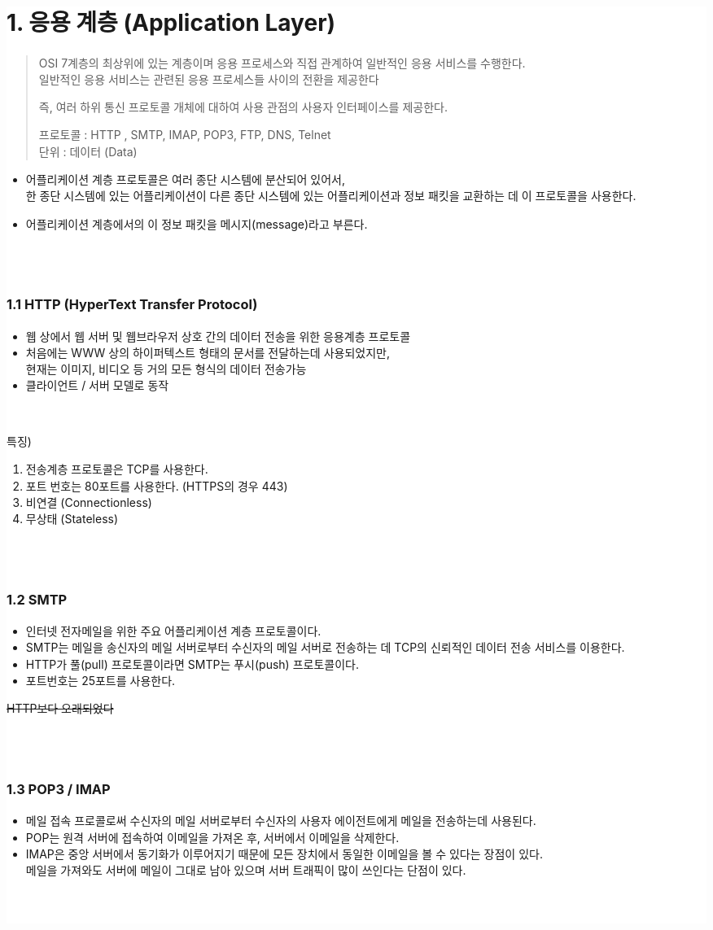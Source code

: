 # 1. 응용 계층 (Application Layer)

> OSI 7계층의 최상위에 있는 계층이며 응용 프로세스와 직접 관계하여 일반적인 응용 서비스를 수행한다.  
> 일반적인 응용 서비스는 관련된 응용 프로세스들 사이의 전환을 제공한다
>
> 즉, 여러 하위 통신 프로토콜 개체에 대하여 사용 관점의 사용자 인터페이스를 제공한다.
>
> 프로토콜 :  HTTP , SMTP, IMAP, POP3, FTP, DNS, Telnet  
> 단위 : 데이터 (Data)


- 어플리케이션 계층 프로토콜은 여러 종단 시스템에 분산되어 있어서,   
    한 종단 시스템에 있는 어플리케이션이 다른 종단 시스템에 있는 어플리케이션과 정보 패킷을 교환하는 데 이 프로토콜을 사용한다.
    
- 어플리케이션 계층에서의 이 정보 패킷을 메시지(message)라고 부른다.

<br><br>

### 1.1 HTTP (HyperText Transfer Protocol)

- 웹 상에서 웹 서버 및 웹브라우저 상호 간의 데이터 전송을 위한 응용계층 프로토콜
- 처음에는 WWW 상의 하이퍼텍스트 형태의 문서를 전달하는데 사용되었지만,  
    현재는 이미지, 비디오 등 거의 모든 형식의 데이터 전송가능
- 클라이언트 / 서버 모델로 동작

<br>

특징)
1. 전송계층 프로토콜은 TCP를 사용한다.
2. 포트 번호는 80포트를 사용한다. (HTTPS의 경우 443)
3. 비연결 (Connectionless)
4. 무상태 (Stateless)

<br><br>

### 1.2 SMTP

- 인터넷 전자메일을 위한 주요 어플리케이션 계층 프로토콜이다.
- SMTP는 메일을 송신자의 메일 서버로부터 수신자의 메일 서버로 전송하는 데 TCP의 신뢰적인 데이터 전송 서비스를 이용한다.
- HTTP가 풀(pull) 프로토콜이라면 SMTP는 푸시(push) 프로토콜이다.
- 포트번호는 25포트를 사용한다.

~~HTTP보다 오래되었다~~

<br><br>

### 1.3 POP3 / IMAP

- 메일 접속 프로콜로써 수신자의 메일 서버로부터 수신자의 사용자 에이전트에게 메일을 전송하는데 사용된다.
- POP는 원격 서버에 접속하여 이메일을 가져온 후, 서버에서 이메일을 삭제한다.
- IMAP은 중앙 서버에서 동기화가 이루어지기 때문에 모든 장치에서 동일한 이메일을 볼 수 있다는 장점이 있다.  
    메일을 가져와도 서버에 메일이 그대로 남아 있으며 서버 트래픽이 많이 쓰인다는 단점이 있다.

<br><br>
